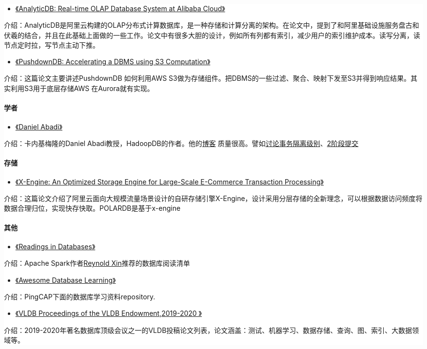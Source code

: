 - [《AnalyticDB: Real-time OLAP Database System at Alibaba Cloud》](http://www.vldb.org/pvldb/vol12/p2059-zhan.pdf)    

介绍：AnalyticDB是阿里云构建的OLAP分布式计算数据库，是一种存储和计算分离的架构。在论文中，提到了和阿里基础设施服务盘古和伏羲的结合，并且在此基础上面做的一些工作。论文中有很多大胆的设计，例如所有列都有索引，减少用户的索引维护成本。读写分离，读节点定时拉，写节点主动下推。

- [《PushdownDB: Accelerating a DBMS using S3 Computation》](https://arxiv.org/pdf/2002.05837.pdf)    

介绍：这篇论文主要讲述PushdownDB 如何利用AWS S3做为存储组件。把DBMS的一些过滤、聚合、映射下发至S3并得到响应结果。其实利用S3用于底层存储AWS 在Aurora就有实现。

#### 学者

- [《Daniel Abadi》](https://www.cs.umd.edu/~abadi/)    

介绍：卡内基梅隆的Daniel Abadi教授，HadoopDB的作者。他的[博客](http://dbmsmusings.blogspot.com/) 质量很高。譬如[讨论事务隔离级别](http://dbmsmusings.blogspot.com/2019/05/introduction-to-transaction-isolation.html)、[2阶段提交](http://dbmsmusings.blogspot.com/2019/01/its-time-to-move-on-from-two-phase.html)

#### 存储

- [《X-Engine: An Optimized Storage Engine for Large-Scale E-Commerce Transaction Processing》](https://dl.acm.org/citation.cfm?id=3314041)    

介绍：这篇论文介绍了阿里云面向大规模流量场景设计的自研存储引擎X-Engine，设计采用分层存储的全新理念，可以根据数据访问频度将数据合理归位，实现快存快取。POLARDB是基于x-engine



#### 其他

- [《Readings in Databases》](https://github.com/rxin/db-readings)

介绍：Apache Spark作者[Reynold Xin](http://twitter.com/rxin)推荐的数据库阅读清单

- [《Awesome Database Learning》](https://github.com/pingcap/awesome-database-learning)

介绍：PingCAP下面的数据库学习资料repository. 

- [《VLDB Proceedings of the VLDB Endowment,2019-2020 》](http://www.vldb.org/pvldb/vol13.html)

介绍：2019-2020年著名数据库顶级会议之一的VLDB投稿论文列表，论文涵盖：测试、机器学习、数据存储、查询、图、索引、大数据领域等。
